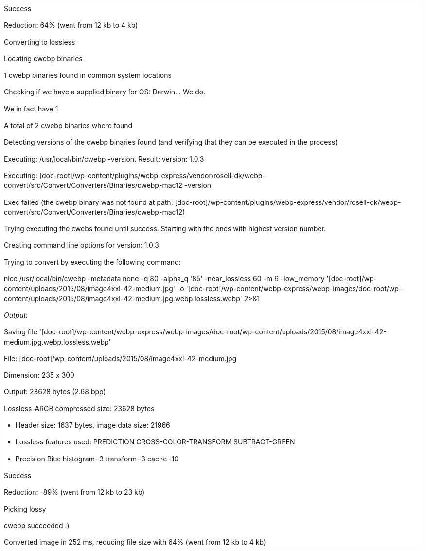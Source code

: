 Success

Reduction: 64% (went from 12 kb to 4 kb)


Converting to lossless

Locating cwebp binaries

1 cwebp binaries found in common system locations

Checking if we have a supplied binary for OS: Darwin... We do.

We in fact have 1

A total of 2 cwebp binaries where found

Detecting versions of the cwebp binaries found (and verifying that they can be executed in the process)

Executing: /usr/local/bin/cwebp -version. Result: version: 1.0.3

Executing: [doc-root]/wp-content/plugins/webp-express/vendor/rosell-dk/webp-convert/src/Convert/Converters/Binaries/cwebp-mac12 -version

Exec failed (the cwebp binary was not found at path: [doc-root]/wp-content/plugins/webp-express/vendor/rosell-dk/webp-convert/src/Convert/Converters/Binaries/cwebp-mac12)

Trying executing the cwebs found until success. Starting with the ones with highest version number.

Creating command line options for version: 1.0.3

Trying to convert by executing the following command:

nice /usr/local/bin/cwebp -metadata none -q 80 -alpha_q '85' -near_lossless 60 -m 6 -low_memory '[doc-root]/wp-content/uploads/2015/08/image4xxl-42-medium.jpg' -o '[doc-root]/wp-content/webp-express/webp-images/doc-root/wp-content/uploads/2015/08/image4xxl-42-medium.jpg.webp.lossless.webp' 2>&1


*Output:* 

Saving file '[doc-root]/wp-content/webp-express/webp-images/doc-root/wp-content/uploads/2015/08/image4xxl-42-medium.jpg.webp.lossless.webp'

File:      [doc-root]/wp-content/uploads/2015/08/image4xxl-42-medium.jpg

Dimension: 235 x 300

Output:    23628 bytes (2.68 bpp)

Lossless-ARGB compressed size: 23628 bytes

  * Header size: 1637 bytes, image data size: 21966

  * Lossless features used: PREDICTION CROSS-COLOR-TRANSFORM SUBTRACT-GREEN

  * Precision Bits: histogram=3 transform=3 cache=10


Success

Reduction: -89% (went from 12 kb to 23 kb)


Picking lossy

cwebp succeeded :)


Converted image in 252 ms, reducing file size with 64% (went from 12 kb to 4 kb)

